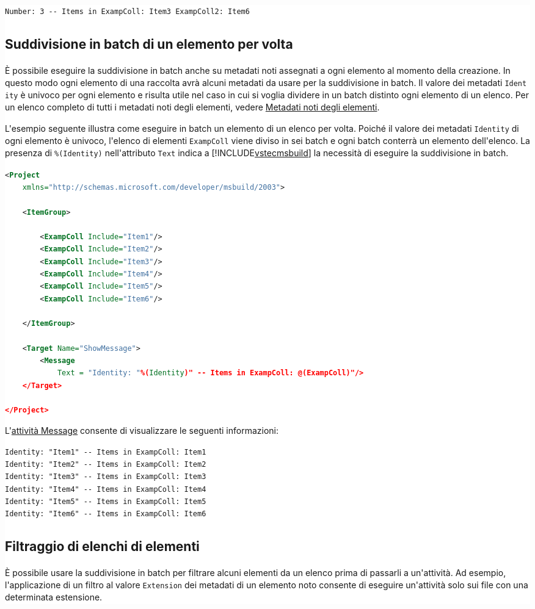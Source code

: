 `Number: 3 -- Items in ExampColl: Item3 ExampColl2: Item6`  
  
## <a name="batching-one-item-at-a-time"></a>Suddivisione in batch di un elemento per volta  
 È possibile eseguire la suddivisione in batch anche su metadati noti assegnati a ogni elemento al momento della creazione. In questo modo ogni elemento di una raccolta avrà alcuni metadati da usare per la suddivisione in batch. Il valore dei metadati `Identity` è univoco per ogni elemento e risulta utile nel caso in cui si voglia dividere in un batch distinto ogni elemento di un elenco. Per un elenco completo di tutti i metadati noti degli elementi, vedere [Metadati noti degli elementi](../msbuild/msbuild-well-known-item-metadata.md).  
  
 L'esempio seguente illustra come eseguire in batch un elemento di un elenco per volta. Poiché il valore dei metadati `Identity` di ogni elemento è univoco, l'elenco di elementi `ExampColl` viene diviso in sei batch e ogni batch conterrà un elemento dell'elenco. La presenza di `%(Identity)` nell'attributo `Text` indica a [!INCLUDE[vstecmsbuild](../extensibility/internals/includes/vstecmsbuild_md.md)] la necessità di eseguire la suddivisione in batch.  
  
```xml  
<Project  
    xmlns="http://schemas.microsoft.com/developer/msbuild/2003">  
  
    <ItemGroup>  
  
        <ExampColl Include="Item1"/>  
        <ExampColl Include="Item2"/>  
        <ExampColl Include="Item3"/>  
        <ExampColl Include="Item4"/>  
        <ExampColl Include="Item5"/>  
        <ExampColl Include="Item6"/>  
  
    </ItemGroup>  
  
    <Target Name="ShowMessage">  
        <Message  
            Text = "Identity: "%(Identity)" -- Items in ExampColl: @(ExampColl)"/>  
    </Target>  
  
</Project>  
```  
  
 L'[attività Message](../msbuild/message-task.md) consente di visualizzare le seguenti informazioni:  
  
```  
Identity: "Item1" -- Items in ExampColl: Item1  
Identity: "Item2" -- Items in ExampColl: Item2  
Identity: "Item3" -- Items in ExampColl: Item3  
Identity: "Item4" -- Items in ExampColl: Item4  
Identity: "Item5" -- Items in ExampColl: Item5  
Identity: "Item6" -- Items in ExampColl: Item6  
```  
  
## <a name="filtering-item-lists"></a>Filtraggio di elenchi di elementi  
 È possibile usare la suddivisione in batch per filtrare alcuni elementi da un elenco prima di passarli a un'attività. Ad esempio, l'applicazione di un filtro al valore `Extension` dei metadati di un elemento noto consente di eseguire un'attività solo sui file con una determinata estensione.  
  